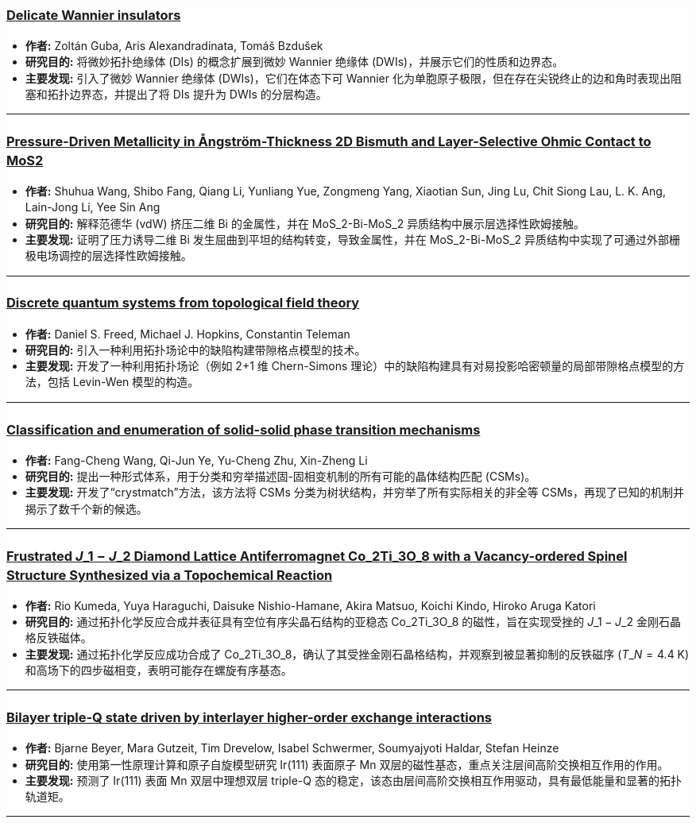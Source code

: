 
### [Delicate Wannier insulators](http://arxiv.org/abs/2506.05179v1)
- **作者:** Zoltán Guba, Aris Alexandradinata, Tomáš Bzdušek
- **研究目的:** 将微妙拓扑绝缘体 (DIs) 的概念扩展到微妙 Wannier 绝缘体 (DWIs)，并展示它们的性质和边界态。
- **主要发现:** 引入了微妙 Wannier 绝缘体 (DWIs)，它们在体态下可 Wannier 化为单胞原子极限，但在存在尖锐终止的边和角时表现出阻塞和拓扑边界态，并提出了将 DIs 提升为 DWIs 的分层构造。

---

### [Pressure-Driven Metallicity in Ångström-Thickness 2D Bismuth and Layer-Selective Ohmic Contact to MoS2](http://arxiv.org/abs/2506.05133v1)
- **作者:** Shuhua Wang, Shibo Fang, Qiang Li, Yunliang Yue, Zongmeng Yang, Xiaotian Sun, Jing Lu, Chit Siong Lau, L. K. Ang, Lain-Jong Li, Yee Sin Ang
- **研究目的:** 解释范德华 (vdW) 挤压二维 Bi 的金属性，并在 MoS$\_{2}$-Bi-MoS$\_{2}$ 异质结构中展示层选择性欧姆接触。
- **主要发现:** 证明了压力诱导二维 Bi 发生屈曲到平坦的结构转变，导致金属性，并在 MoS$\_{2}$-Bi-MoS$\_{2}$ 异质结构中实现了可通过外部栅极电场调控的层选择性欧姆接触。

---

### [Discrete quantum systems from topological field theory](http://arxiv.org/abs/2506.05131v1)
- **作者:** Daniel S. Freed, Michael J. Hopkins, Constantin Teleman
- **研究目的:** 引入一种利用拓扑场论中的缺陷构建带隙格点模型的技术。
- **主要发现:** 开发了一种利用拓扑场论（例如 2+1 维 Chern-Simons 理论）中的缺陷构建具有对易投影哈密顿量的局部带隙格点模型的方法，包括 Levin-Wen 模型的构造。

---

### [Classification and enumeration of solid-solid phase transition mechanisms](http://arxiv.org/abs/2506.05105v1)
- **作者:** Fang-Cheng Wang, Qi-Jun Ye, Yu-Cheng Zhu, Xin-Zheng Li
- **研究目的:** 提出一种形式体系，用于分类和穷举描述固-固相变机制的所有可能的晶体结构匹配 (CSMs)。
- **主要发现:** 开发了“crystmatch”方法，该方法将 CSMs 分类为树状结构，并穷举了所有实际相关的非全等 CSMs，再现了已知的机制并揭示了数千个新的候选。

---

### [Frustrated $J\_{1}-J\_{2}$ Diamond Lattice Antiferromagnet Co$\_{2}$Ti$\_{3}$O$\_{8}$ with a Vacancy-ordered Spinel Structure Synthesized via a Topochemical Reaction](http://arxiv.org/abs/2506.05099v1)
- **作者:** Rio Kumeda, Yuya Haraguchi, Daisuke Nishio-Hamane, Akira Matsuo, Koichi Kindo, Hiroko Aruga Katori
- **研究目的:** 通过拓扑化学反应合成并表征具有空位有序尖晶石结构的亚稳态 Co$\_{2}$Ti$\_{3}$O$\_{8}$ 的磁性，旨在实现受挫的 $J\_{1}-J\_{2}$ 金刚石晶格反铁磁体。
- **主要发现:** 通过拓扑化学反应成功合成了 Co$\_{2}$Ti$\_{3}$O$\_{8}$，确认了其受挫金刚石晶格结构，并观察到被显著抑制的反铁磁序 ($T\_N=4.4$ K) 和高场下的四步磁相变，表明可能存在螺旋有序基态。

---

### [Bilayer triple-Q state driven by interlayer higher-order exchange interactions](http://arxiv.org/abs/2506.05091v1)
- **作者:** Bjarne Beyer, Mara Gutzeit, Tim Drevelow, Isabel Schwermer, Soumyajyoti Haldar, Stefan Heinze
- **研究目的:** 使用第一性原理计算和原子自旋模型研究 Ir(111) 表面原子 Mn 双层的磁性基态，重点关注层间高阶交换相互作用的作用。
- **主要发现:** 预测了 Ir(111) 表面 Mn 双层中理想双层 triple-Q 态的稳定，该态由层间高阶交换相互作用驱动，具有最低能量和显著的拓扑轨道矩。

---